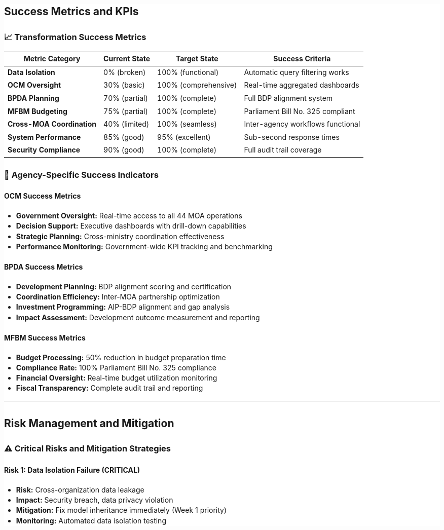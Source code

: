 
## Success Metrics and KPIs

### 📈 **Transformation Success Metrics**

| Metric Category | Current State | Target State | Success Criteria |
|-----------------|---------------|--------------|------------------|
| **Data Isolation** | 0% (broken) | 100% (functional) | Automatic query filtering works |
| **OCM Oversight** | 30% (basic) | 100% (comprehensive) | Real-time aggregated dashboards |
| **BPDA Planning** | 70% (partial) | 100% (complete) | Full BDP alignment system |
| **MFBM Budgeting** | 75% (partial) | 100% (complete) | Parliament Bill No. 325 compliant |
| **Cross-MOA Coordination** | 40% (limited) | 100% (seamless) | Inter-agency workflows functional |
| **System Performance** | 85% (good) | 95% (excellent) | Sub-second response times |
| **Security Compliance** | 90% (good) | 100% (complete) | Full audit trail coverage |

### 🎯 **Agency-Specific Success Indicators**

#### **OCM Success Metrics**
- **Government Oversight:** Real-time access to all 44 MOA operations
- **Decision Support:** Executive dashboards with drill-down capabilities
- **Strategic Planning:** Cross-ministry coordination effectiveness
- **Performance Monitoring:** Government-wide KPI tracking and benchmarking

#### **BPDA Success Metrics**
- **Development Planning:** BDP alignment scoring and certification
- **Coordination Efficiency:** Inter-MOA partnership optimization
- **Investment Programming:** AIP-BDP alignment and gap analysis
- **Impact Assessment:** Development outcome measurement and reporting

#### **MFBM Success Metrics**
- **Budget Processing:** 50% reduction in budget preparation time
- **Compliance Rate:** 100% Parliament Bill No. 325 compliance
- **Financial Oversight:** Real-time budget utilization monitoring
- **Fiscal Transparency:** Complete audit trail and reporting

---

## Risk Management and Mitigation

### ⚠️ **Critical Risks and Mitigation Strategies**

#### **Risk 1: Data Isolation Failure (CRITICAL)**
- **Risk:** Cross-organization data leakage
- **Impact:** Security breach, data privacy violation
- **Mitigation:** Fix model inheritance immediately (Week 1 priority)
- **Monitoring:** Automated data isolation testing
